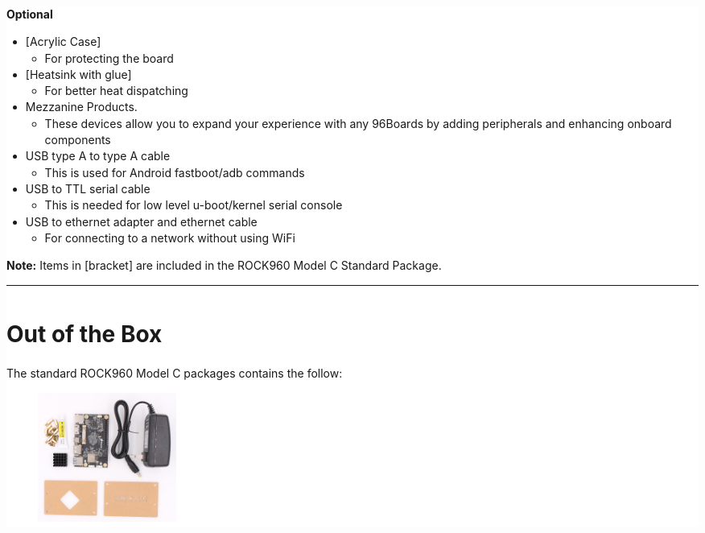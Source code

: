 **Optional**
- [Acrylic Case]
   - For protecting the board
- [Heatsink with glue]
   - For better heat dispatching
- Mezzanine Products.
   - These devices allow you to expand your experience with any 96Boards by adding peripherals and enhancing onboard components
- USB type A to type A cable
   - This is used for Android fastboot/adb commands
- USB to TTL serial cable
   - This is needed for low level u-boot/kernel serial console
- USB to ethernet adapter and ethernet cable
   - For connecting to a network without using WiFi

**Note:**
Items in [bracket] are included in the ROCK960 Model C Standard Package.

***

# Out of the Box

The standard ROCK960 Model C packages contains the follow:

<img src="../additional-docs/images/images-unbox/package_list.jpg" data-canonical-src="../additional-docs/images/images-unbox/package_list.jpg" width="250" height="160" />

